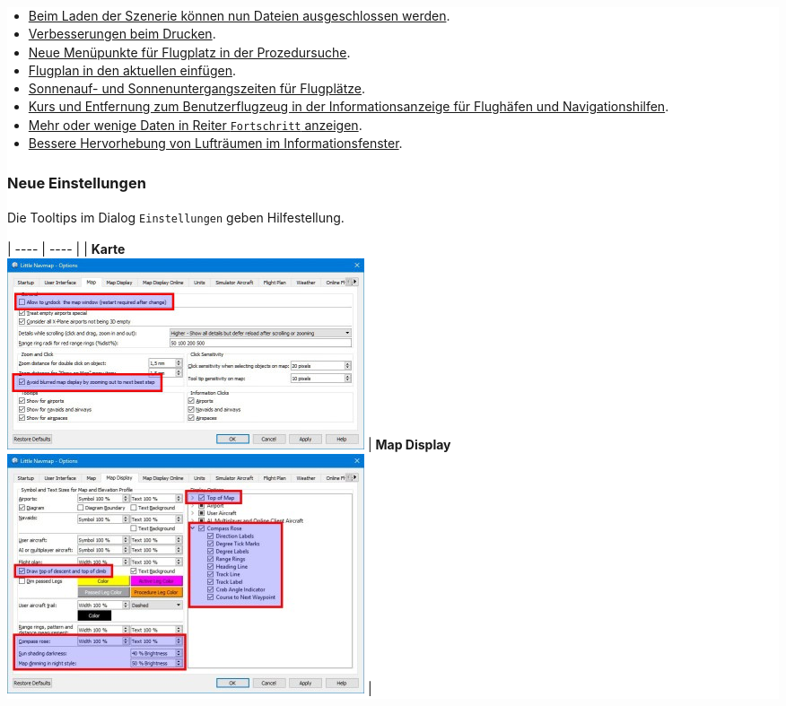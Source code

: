 * [Beim Laden der Szenerie können nun Dateien ausgeschlossen werden](https://albar965.gitbooks.io/little-navmap-user-manual/content/v/release/2.2/en/OPTIONS.html#scenery-library-database_exclude).
* [Verbesserungen beim Drucken](https://albar965.gitbooks.io/little-navmap-user-manual/content/v/release/2.2/en/PRINT.html#printing-the-flight-plan).
* [Neue Menüpunkte für Flugplatz in der Prozedursuche](https://albar965.gitbooks.io/little-navmap-user-manual/content/v/release/2.2/en/SEARCHPROCS.html#show-information).
* [Flugplan in den aktuellen einfügen](https://albar965.gitbooks.io/little-navmap-user-manual/content/v/release/2.2/en/FLIGHTPLAN.html#insert-flight-plan).
* [Sonnenauf- und Sonnenuntergangszeiten für Flugplätze](https://albar965.gitbooks.io/little-navmap-user-manual/content/v/release/2.2/en/INFO.html#airport).
* [Kurs und Entfernung zum Benutzerflugzeug in der Informationsanzeige für Flughäfen und Navigationshilfen](https://albar965.gitbooks.io/little-navmap-user-manual/content/v/release/2.2/en/INFO.html#general).
* [Mehr oder wenige Daten in Reiter `Fortschritt` anzeigen](https://albar965.gitbooks.io/little-navmap-user-manual/content/v/release/2.2/en/INFO.html#progress).
* [Bessere Hervorhebung von Lufträumen im Informationsfenster](https://albar965.gitbooks.io/little-navmap-user-manual/content/v/release/2.2/en/INFO.html#airspaces).

### Neue Einstellungen

Die Tooltips im Dialog `Einstellungen` geben Hilfestellung.

| ---- | ---- |
| **Karte**<br/> [![Map](/assets/images/littlenavmap_new_options_22_map_small.jpg)](/assets/images/littlenavmap_new_options_22_map.jpg) | **Map Display**<br/> [![Map Display](/assets/images/littlenavmap_new_options_22_mapdisplay_small.jpg)](/assets/images/littlenavmap_new_options_22_mapdisplay.jpg) |